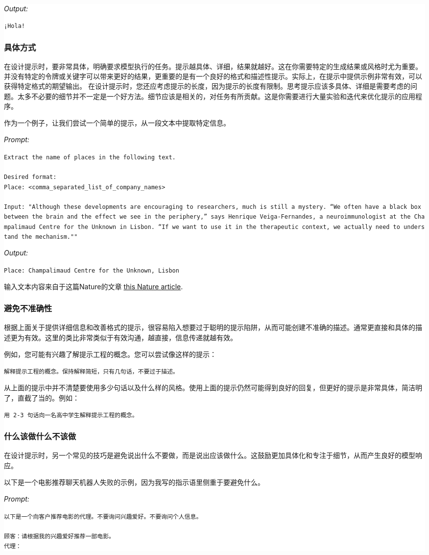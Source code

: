 *Output:*
```
¡Hola!
```

### 具体方式
在设计提示时，要非常具体，明确要求模型执行的任务。提示越具体、详细，结果就越好。这在你需要特定的生成结果或风格时尤为重要。并没有特定的令牌或关键字可以带来更好的结果，更重要的是有一个良好的格式和描述性提示。实际上，在提示中提供示例非常有效，可以获得特定格式的期望输出。
在设计提示时，您还应考虑提示的长度，因为提示的长度有限制。思考提示应该多具体、详细是需要考虑的问题。太多不必要的细节并不一定是一个好方法。细节应该是相关的，对任务有所贡献。这是你需要进行大量实验和迭代来优化提示的应用程序。

作为一个例子，让我们尝试一个简单的提示，从一段文本中提取特定信息。

*Prompt:*
```
Extract the name of places in the following text. 

Desired format:
Place: <comma_separated_list_of_company_names>

Input: "Although these developments are encouraging to researchers, much is still a mystery. “We often have a black box between the brain and the effect we see in the periphery,” says Henrique Veiga-Fernandes, a neuroimmunologist at the Champalimaud Centre for the Unknown in Lisbon. “If we want to use it in the therapeutic context, we actually need to understand the mechanism.""
```

*Output:*
```
Place: Champalimaud Centre for the Unknown, Lisbon
```

输入文本内容来自于这篇Nature的文章 [this Nature article](https://www.nature.com/articles/d41586-023-00509-z).

### 避免不准确性

根据上面关于提供详细信息和改善格式的提示，很容易陷入想要过于聪明的提示陷阱，从而可能创建不准确的描述。通常更直接和具体的描述更为有效。这里的类比非常类似于有效沟通，越直接，信息传递就越有效。

例如，您可能有兴趣了解提示工程的概念。您可以尝试像这样的提示：

```
解释提示工程的概念。保持解释简短，只有几句话，不要过于描述。
```

从上面的提示中并不清楚要使用多少句话以及什么样的风格。使用上面的提示仍然可能得到良好的回复，但更好的提示是非常具体，简洁明了，直截了当的。例如：

```
用 2-3 句话向一名高中学生解释提示工程的概念。
```

### 什么该做什么不该做
在设计提示时，另一个常见的技巧是避免说出什么不要做，而是说出应该做什么。这鼓励更加具体化和专注于细节，从而产生良好的模型响应。

以下是一个电影推荐聊天机器人失败的示例，因为我写的指示语里侧重于要避免什么。

*Prompt:*
```
以下是一个向客户推荐电影的代理。不要询问兴趣爱好。不要询问个人信息。

顾客：请根据我的兴趣爱好推荐一部电影。
代理：
```
